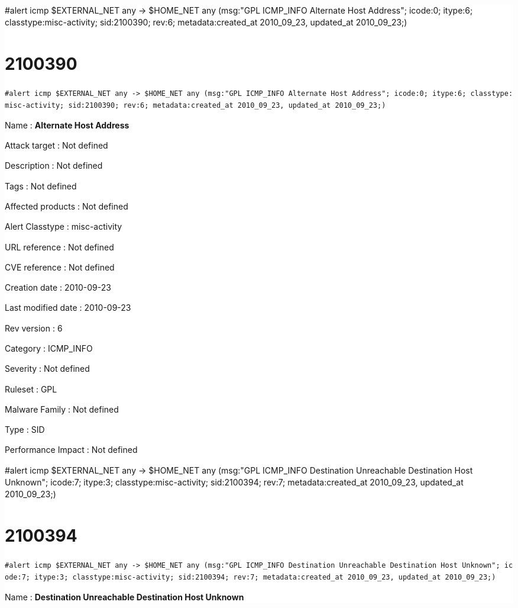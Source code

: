 

#alert icmp $EXTERNAL_NET any -> $HOME_NET any (msg:"GPL ICMP_INFO Alternate Host Address"; icode:0; itype:6; classtype:misc-activity; sid:2100390; rev:6; metadata:created_at 2010_09_23, updated_at 2010_09_23;)

# 2100390
`#alert icmp $EXTERNAL_NET any -> $HOME_NET any (msg:"GPL ICMP_INFO Alternate Host Address"; icode:0; itype:6; classtype:misc-activity; sid:2100390; rev:6; metadata:created_at 2010_09_23, updated_at 2010_09_23;)
` 

Name : **Alternate Host Address** 

Attack target : Not defined

Description : Not defined

Tags : Not defined

Affected products : Not defined

Alert Classtype : misc-activity

URL reference : Not defined

CVE reference : Not defined

Creation date : 2010-09-23

Last modified date : 2010-09-23

Rev version : 6

Category : ICMP_INFO

Severity : Not defined

Ruleset : GPL

Malware Family : Not defined

Type : SID

Performance Impact : Not defined



#alert icmp $EXTERNAL_NET any -> $HOME_NET any (msg:"GPL ICMP_INFO Destination Unreachable Destination Host Unknown"; icode:7; itype:3; classtype:misc-activity; sid:2100394; rev:7; metadata:created_at 2010_09_23, updated_at 2010_09_23;)

# 2100394
`#alert icmp $EXTERNAL_NET any -> $HOME_NET any (msg:"GPL ICMP_INFO Destination Unreachable Destination Host Unknown"; icode:7; itype:3; classtype:misc-activity; sid:2100394; rev:7; metadata:created_at 2010_09_23, updated_at 2010_09_23;)
` 

Name : **Destination Unreachable Destination Host Unknown** 
